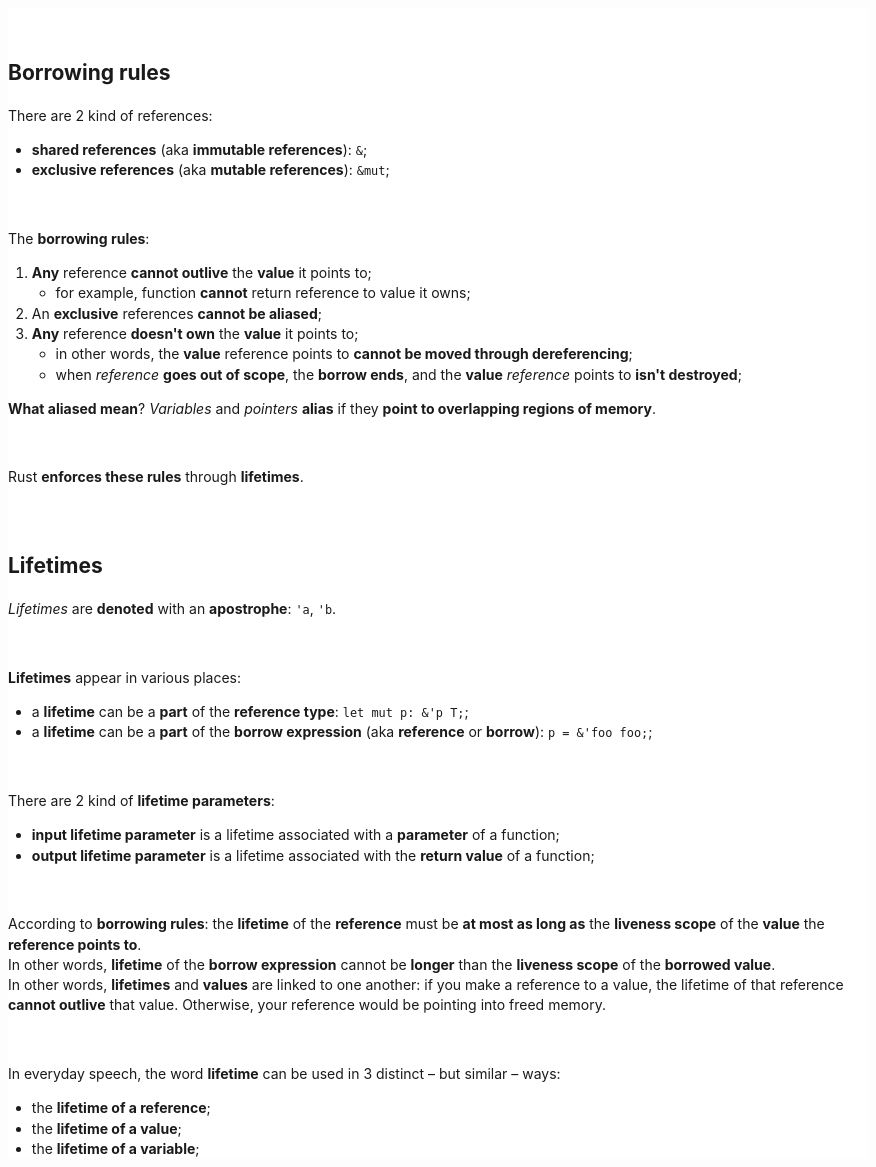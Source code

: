 <br>

## Borrowing rules
There are 2 kind of references:
- **shared references** (aka **immutable references**): `&`;
- **exclusive references** (aka **mutable references**): `&mut`;

<br>

The **borrowing rules**:
1. **Any** reference **cannot outlive** the **value** it points to;
   - for example, function **cannot** return reference to value it owns;
2. An **exclusive** references **cannot be aliased**;
3. **Any** reference **doesn't own** the **value** it points to;
   - in other words, the **value** reference points to **cannot be moved through dereferencing**;
   - when *reference* **goes out of scope**, the **borrow ends**, and the **value** *reference* points to **isn't destroyed**;

**What aliased mean**? _Variables_ and _pointers_ **alias** if they **point to overlapping regions of memory**.<br>

<br>

Rust **enforces these rules** through **lifetimes**.<br>

<br>

## Lifetimes
*Lifetimes* are **denoted** with an **apostrophe**: `'a`, `'b`.<br>

<br>

**Lifetimes** appear in various places:
- a **lifetime** can be a **part** of the **reference type**: `let mut p: &'p T;`;
- a **lifetime** can be a **part** of the **borrow expression** (aka **reference** or **borrow**): `p = &'foo foo;`;

<br>

There are 2 kind of **lifetime parameters**:
- **input lifetime parameter** is a lifetime associated with a **parameter** of a function;
- **output lifetime parameter** is a lifetime associated with the **return value** of a function;

<br>

According to **borrowing rules**: the **lifetime** of the **reference** must be **at most as long as** the **liveness scope** of the **value** the **reference points to**.<br>
In other words, **lifetime** of the **borrow expression** cannot be **longer** than the **liveness scope** of the **borrowed value**.<br>
In other words, **lifetimes** and **values** are linked to one another: if you make a reference to a value, the lifetime of that reference **cannot outlive** that value. Otherwise, your reference would be pointing into freed memory.<br>

<br>

In everyday speech, the word **lifetime** can be used in 3 distinct – but similar – ways:
- the **lifetime of a reference**;
- the **lifetime of a value**;
- the **lifetime of a variable**;
